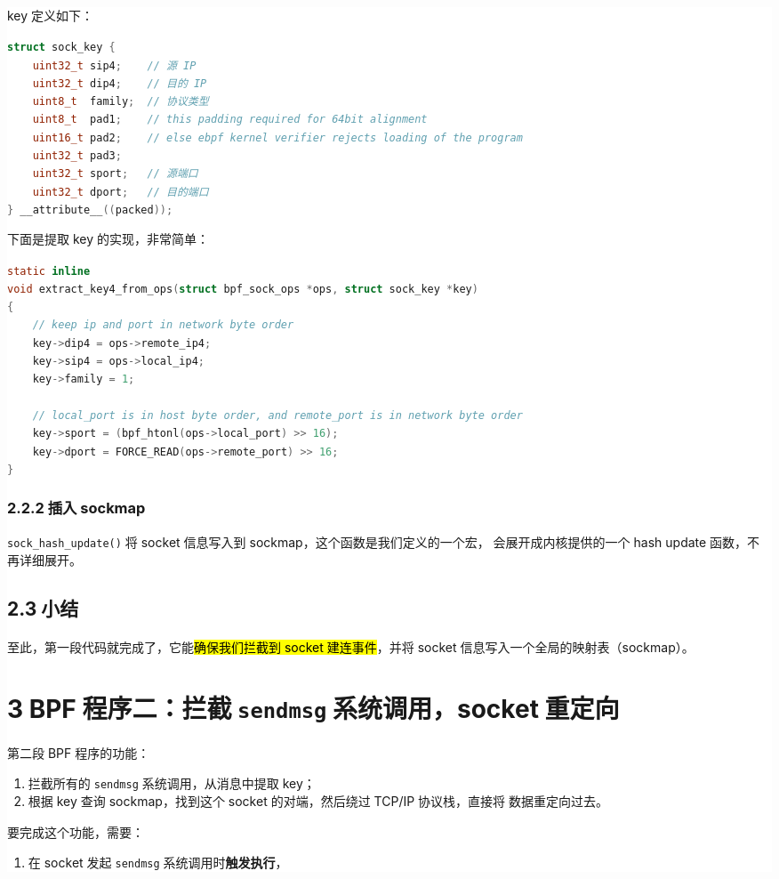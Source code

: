 key 定义如下：

```c
struct sock_key {
	uint32_t sip4;    // 源 IP
	uint32_t dip4;    // 目的 IP
	uint8_t  family;  // 协议类型
	uint8_t  pad1;    // this padding required for 64bit alignment
	uint16_t pad2;    // else ebpf kernel verifier rejects loading of the program
	uint32_t pad3;
	uint32_t sport;   // 源端口
	uint32_t dport;   // 目的端口
} __attribute__((packed));
```

下面是提取 key 的实现，非常简单：

```c
static inline
void extract_key4_from_ops(struct bpf_sock_ops *ops, struct sock_key *key)
{
    // keep ip and port in network byte order
    key->dip4 = ops->remote_ip4;
    key->sip4 = ops->local_ip4;
    key->family = 1;

    // local_port is in host byte order, and remote_port is in network byte order
    key->sport = (bpf_htonl(ops->local_port) >> 16);
    key->dport = FORCE_READ(ops->remote_port) >> 16;
}
```

### 2.2.2 插入 sockmap

`sock_hash_update()` 将 socket 信息写入到 sockmap，这个函数是我们定义的一个宏，
会展开成内核提供的一个 hash update 函数，不再详细展开。

## 2.3 小结

至此，第一段代码就完成了，它能<mark>确保我们拦截到 socket 建连事件</mark>，并将
socket 信息写入一个全局的映射表（sockmap）。

# 3 BPF 程序二：拦截 `sendmsg` 系统调用，socket 重定向

第二段 BPF 程序的功能：

1. 拦截所有的 `sendmsg` 系统调用，从消息中提取 key；
2. 根据 key 查询 sockmap，找到这个 socket 的对端，然后绕过 TCP/IP 协议栈，直接将
   数据重定向过去。

要完成这个功能，需要：

1. 在 socket 发起 `sendmsg` 系统调用时**触发执行**，
